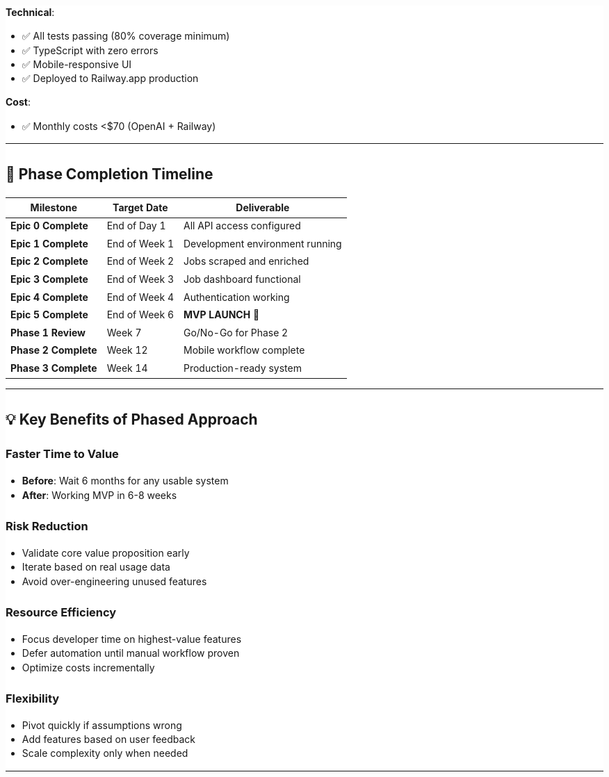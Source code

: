 **Technical**:
- ✅ All tests passing (80% coverage minimum)
- ✅ TypeScript with zero errors
- ✅ Mobile-responsive UI
- ✅ Deployed to Railway.app production

**Cost**:
- ✅ Monthly costs <$70 (OpenAI + Railway)

---

## 🎯 Phase Completion Timeline

| Milestone | Target Date | Deliverable |
|-----------|-------------|-------------|
| **Epic 0 Complete** | End of Day 1 | All API access configured |
| **Epic 1 Complete** | End of Week 1 | Development environment running |
| **Epic 2 Complete** | End of Week 2 | Jobs scraped and enriched |
| **Epic 3 Complete** | End of Week 3 | Job dashboard functional |
| **Epic 4 Complete** | End of Week 4 | Authentication working |
| **Epic 5 Complete** | End of Week 6 | **MVP LAUNCH** 🚀 |
| **Phase 1 Review** | Week 7 | Go/No-Go for Phase 2 |
| **Phase 2 Complete** | Week 12 | Mobile workflow complete |
| **Phase 3 Complete** | Week 14 | Production-ready system |

---

## 💡 Key Benefits of Phased Approach

### Faster Time to Value
- **Before**: Wait 6 months for any usable system
- **After**: Working MVP in 6-8 weeks

### Risk Reduction
- Validate core value proposition early
- Iterate based on real usage data
- Avoid over-engineering unused features

### Resource Efficiency
- Focus developer time on highest-value features
- Defer automation until manual workflow proven
- Optimize costs incrementally

### Flexibility
- Pivot quickly if assumptions wrong
- Add features based on user feedback
- Scale complexity only when needed

---